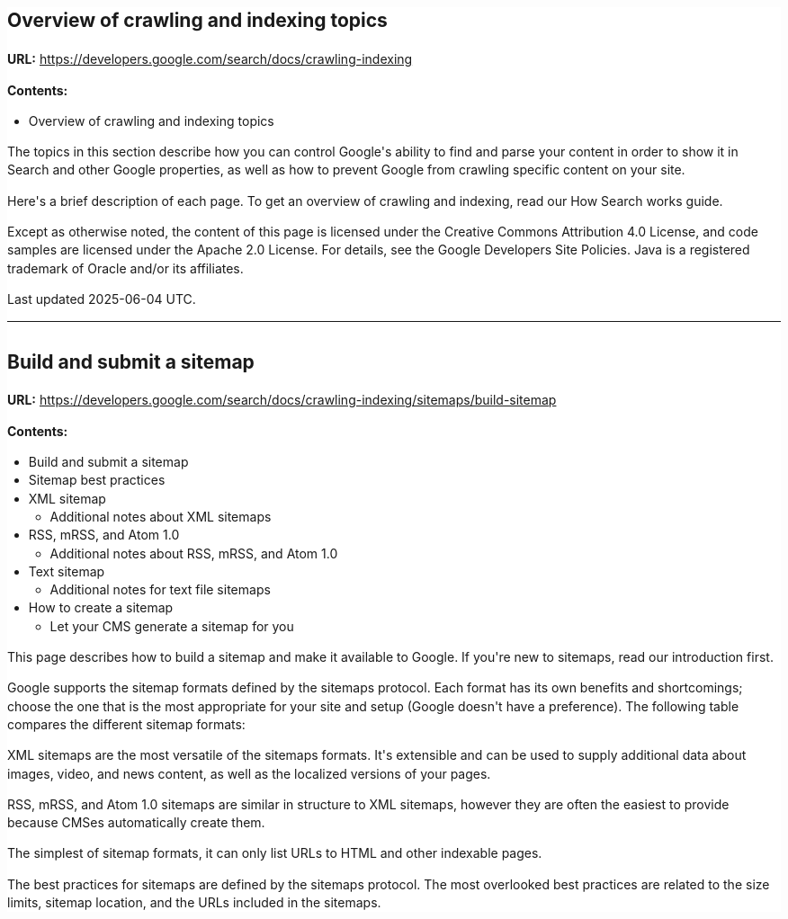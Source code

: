 ## Overview of crawling and indexing topics

**URL:** https://developers.google.com/search/docs/crawling-indexing

**Contents:**
- Overview of crawling and indexing topics

The topics in this section describe how you can control Google's ability to find and parse your content in order to show it in Search and other Google properties, as well as how to prevent Google from crawling specific content on your site.

Here's a brief description of each page. To get an overview of crawling and indexing, read our How Search works guide.

Except as otherwise noted, the content of this page is licensed under the Creative Commons Attribution 4.0 License, and code samples are licensed under the Apache 2.0 License. For details, see the Google Developers Site Policies. Java is a registered trademark of Oracle and/or its affiliates.

Last updated 2025-06-04 UTC.

---

## Build and submit a sitemap

**URL:** https://developers.google.com/search/docs/crawling-indexing/sitemaps/build-sitemap

**Contents:**
- Build and submit a sitemap
- Sitemap best practices
- XML sitemap
  - Additional notes about XML sitemaps
- RSS, mRSS, and Atom 1.0
  - Additional notes about RSS, mRSS, and Atom 1.0
- Text sitemap
  - Additional notes for text file sitemaps
- How to create a sitemap
  - Let your CMS generate a sitemap for you

This page describes how to build a sitemap and make it available to Google. If you're new to sitemaps, read our introduction first.

Google supports the sitemap formats defined by the sitemaps protocol. Each format has its own benefits and shortcomings; choose the one that is the most appropriate for your site and setup (Google doesn't have a preference). The following table compares the different sitemap formats:

XML sitemaps are the most versatile of the sitemaps formats. It's extensible and can be used to supply additional data about images, video, and news content, as well as the localized versions of your pages.

RSS, mRSS, and Atom 1.0 sitemaps are similar in structure to XML sitemaps, however they are often the easiest to provide because CMSes automatically create them.

The simplest of sitemap formats, it can only list URLs to HTML and other indexable pages.

The best practices for sitemaps are defined by the sitemaps protocol. The most overlooked best practices are related to the size limits, sitemap location, and the URLs included in the sitemaps.
